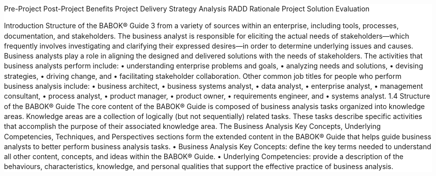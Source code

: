Pre-Project
Post-Project
Benefits
Project
Delivery
Strategy Analysis
RADD
Rationale
Project
Solution Evaluation



Introduction
Structure of the BABOK® Guide
3
from a variety of sources within an enterprise, including tools, processes,
documentation, and stakeholders. The business analyst is responsible for eliciting
the actual needs of stakeholders—which frequently involves investigating and
clarifying their expressed desires—in order to determine underlying issues and
causes.
Business analysts play a role in aligning the designed and delivered solutions with
the needs of stakeholders. The activities that business analysts perform include:
• understanding enterprise problems and goals,
• analyzing needs and solutions,
• devising strategies,
• driving change, and
• facilitating stakeholder collaboration.
Other common job titles for people who perform business analysis include:
• business architect,
• business systems analyst,
• data analyst,
• enterprise analyst,
• management consultant,
• process analyst,
• product manager,
• product owner,
• requirements engineer, and
• systems analyst.
1.4
Structure of the BABOK® Guide
The core content of the BABOK® Guide is composed of business analysis tasks
organized into knowledge areas. Knowledge areas are a collection of logically
(but not sequentially) related tasks. These tasks describe specific activities that
accomplish the purpose of their associated knowledge area.
The Business Analysis Key Concepts, Underlying Competencies, Techniques, and
Perspectives sections form the extended content in the BABOK® Guide that helps
guide business analysts to better perform business analysis tasks.
• Business Analysis Key Concepts: define the key terms needed to
understand all other content, concepts, and ideas within the BABOK®
Guide.
• Underlying Competencies: provide a description of the behaviours,
characteristics, knowledge, and personal qualities that support the effective
practice of business analysis.
